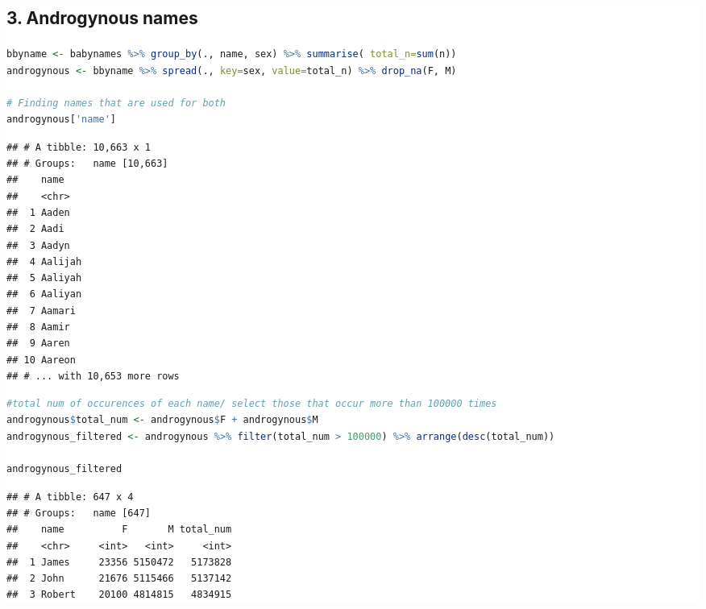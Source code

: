 ## 3. Androgynous names

``` r
bbyname <- babynames %>% group_by(., name, sex) %>% summarise( total_n=sum(n))
androgynous <- bbyname %>% spread(., key=sex, value=total_n) %>% drop_na(F, M)

# Finding names that are used for both
androgynous['name']
```

    ## # A tibble: 10,663 x 1
    ## # Groups:   name [10,663]
    ##    name   
    ##    <chr>  
    ##  1 Aaden  
    ##  2 Aadi   
    ##  3 Aadyn  
    ##  4 Aalijah
    ##  5 Aaliyah
    ##  6 Aaliyan
    ##  7 Aamari 
    ##  8 Aamir  
    ##  9 Aaren  
    ## 10 Aareon 
    ## # ... with 10,653 more rows

``` r
#total num of occurences of each name/ select those that occur more than 100000 times
androgynous$total_num <- androgynous$F + androgynous$M
androgynous_filtered <- androgynous %>% filter(total_num > 100000) %>% arrange(desc(total_num))

androgynous_filtered
```

    ## # A tibble: 647 x 4
    ## # Groups:   name [647]
    ##    name          F       M total_num
    ##    <chr>     <int>   <int>     <int>
    ##  1 James     23356 5150472   5173828
    ##  2 John      21676 5115466   5137142
    ##  3 Robert    20100 4814815   4834915